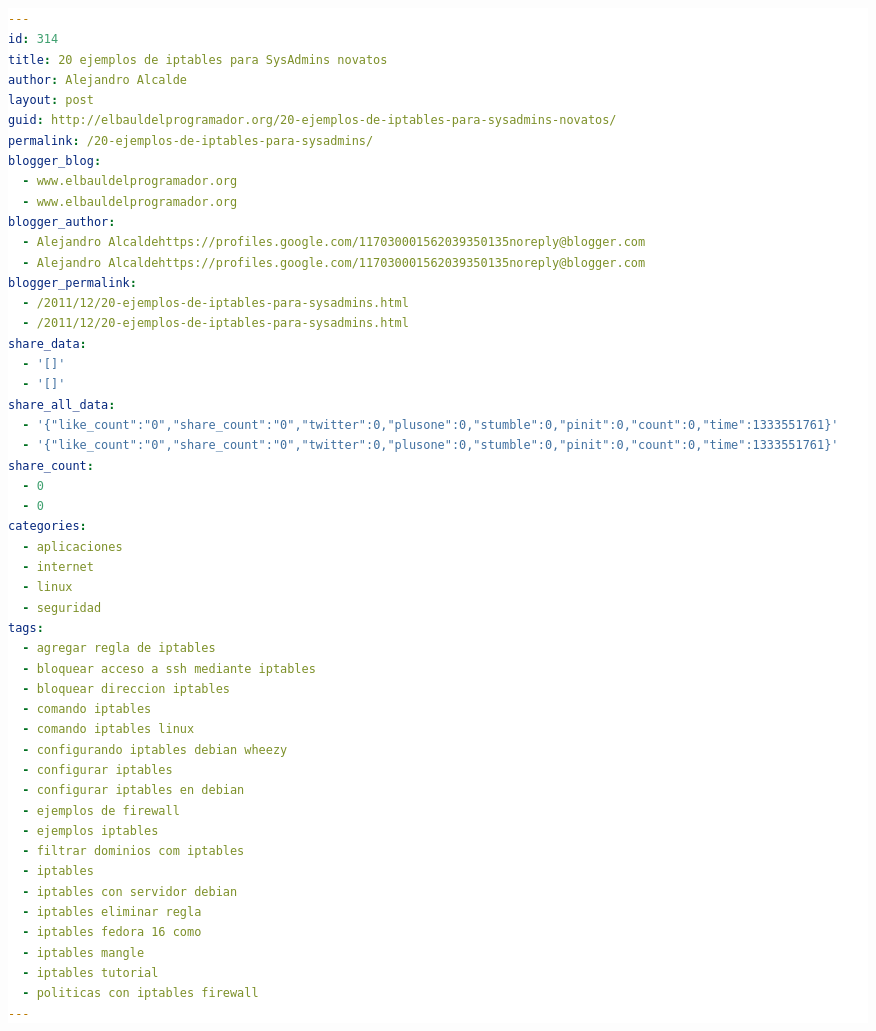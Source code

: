 ```yaml
---
id: 314
title: 20 ejemplos de iptables para SysAdmins novatos
author: Alejandro Alcalde
layout: post
guid: http://elbauldelprogramador.org/20-ejemplos-de-iptables-para-sysadmins-novatos/
permalink: /20-ejemplos-de-iptables-para-sysadmins/
blogger_blog:
  - www.elbauldelprogramador.org
  - www.elbauldelprogramador.org
blogger_author:
  - Alejandro Alcaldehttps://profiles.google.com/117030001562039350135noreply@blogger.com
  - Alejandro Alcaldehttps://profiles.google.com/117030001562039350135noreply@blogger.com
blogger_permalink:
  - /2011/12/20-ejemplos-de-iptables-para-sysadmins.html
  - /2011/12/20-ejemplos-de-iptables-para-sysadmins.html
share_data:
  - '[]'
  - '[]'
share_all_data:
  - '{"like_count":"0","share_count":"0","twitter":0,"plusone":0,"stumble":0,"pinit":0,"count":0,"time":1333551761}'
  - '{"like_count":"0","share_count":"0","twitter":0,"plusone":0,"stumble":0,"pinit":0,"count":0,"time":1333551761}'
share_count:
  - 0
  - 0
categories:
  - aplicaciones
  - internet
  - linux
  - seguridad
tags:
  - agregar regla de iptables
  - bloquear acceso a ssh mediante iptables
  - bloquear direccion iptables
  - comando iptables
  - comando iptables linux
  - configurando iptables debian wheezy
  - configurar iptables
  - configurar iptables en debian
  - ejemplos de firewall
  - ejemplos iptables
  - filtrar dominios com iptables
  - iptables
  - iptables con servidor debian
  - iptables eliminar regla
  - iptables fedora 16 como
  - iptables mangle
  - iptables tutorial
  - politicas con iptables firewall
---
```
